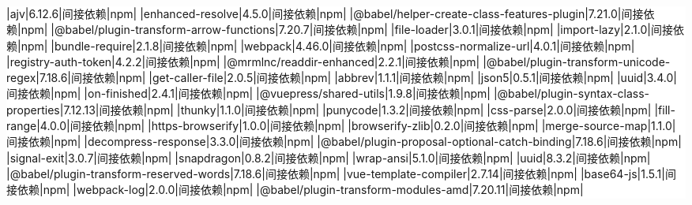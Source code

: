 |ajv|6.12.6|间接依赖|npm|
|enhanced-resolve|4.5.0|间接依赖|npm|
|@babel/helper-create-class-features-plugin|7.21.0|间接依赖|npm|
|@babel/plugin-transform-arrow-functions|7.20.7|间接依赖|npm|
|file-loader|3.0.1|间接依赖|npm|
|import-lazy|2.1.0|间接依赖|npm|
|bundle-require|2.1.8|间接依赖|npm|
|webpack|4.46.0|间接依赖|npm|
|postcss-normalize-url|4.0.1|间接依赖|npm|
|registry-auth-token|4.2.2|间接依赖|npm|
|@mrmlnc/readdir-enhanced|2.2.1|间接依赖|npm|
|@babel/plugin-transform-unicode-regex|7.18.6|间接依赖|npm|
|get-caller-file|2.0.5|间接依赖|npm|
|abbrev|1.1.1|间接依赖|npm|
|json5|0.5.1|间接依赖|npm|
|uuid|3.4.0|间接依赖|npm|
|on-finished|2.4.1|间接依赖|npm|
|@vuepress/shared-utils|1.9.8|间接依赖|npm|
|@babel/plugin-syntax-class-properties|7.12.13|间接依赖|npm|
|thunky|1.1.0|间接依赖|npm|
|punycode|1.3.2|间接依赖|npm|
|css-parse|2.0.0|间接依赖|npm|
|fill-range|4.0.0|间接依赖|npm|
|https-browserify|1.0.0|间接依赖|npm|
|browserify-zlib|0.2.0|间接依赖|npm|
|merge-source-map|1.1.0|间接依赖|npm|
|decompress-response|3.3.0|间接依赖|npm|
|@babel/plugin-proposal-optional-catch-binding|7.18.6|间接依赖|npm|
|signal-exit|3.0.7|间接依赖|npm|
|snapdragon|0.8.2|间接依赖|npm|
|wrap-ansi|5.1.0|间接依赖|npm|
|uuid|8.3.2|间接依赖|npm|
|@babel/plugin-transform-reserved-words|7.18.6|间接依赖|npm|
|vue-template-compiler|2.7.14|间接依赖|npm|
|base64-js|1.5.1|间接依赖|npm|
|webpack-log|2.0.0|间接依赖|npm|
|@babel/plugin-transform-modules-amd|7.20.11|间接依赖|npm|